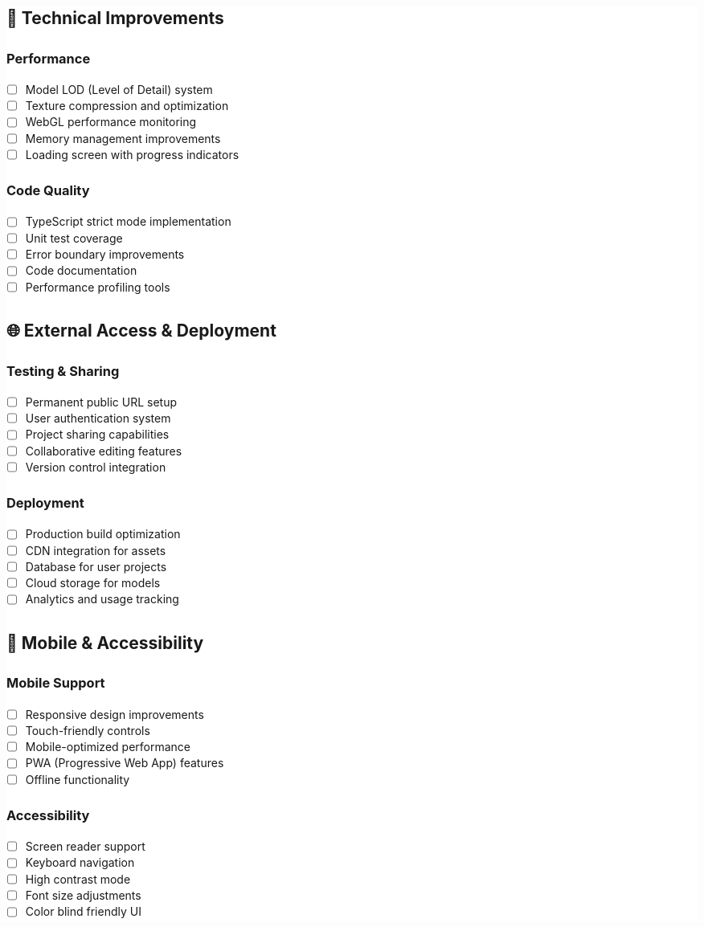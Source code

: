 ## 🔧 Technical Improvements

### Performance
- [ ] Model LOD (Level of Detail) system
- [ ] Texture compression and optimization
- [ ] WebGL performance monitoring
- [ ] Memory management improvements
- [ ] Loading screen with progress indicators

### Code Quality
- [ ] TypeScript strict mode implementation
- [ ] Unit test coverage
- [ ] Error boundary improvements
- [ ] Code documentation
- [ ] Performance profiling tools

## 🌐 External Access & Deployment

### Testing & Sharing
- [ ] Permanent public URL setup
- [ ] User authentication system
- [ ] Project sharing capabilities
- [ ] Collaborative editing features
- [ ] Version control integration

### Deployment
- [ ] Production build optimization
- [ ] CDN integration for assets
- [ ] Database for user projects
- [ ] Cloud storage for models
- [ ] Analytics and usage tracking

## 📱 Mobile & Accessibility

### Mobile Support
- [ ] Responsive design improvements
- [ ] Touch-friendly controls
- [ ] Mobile-optimized performance
- [ ] PWA (Progressive Web App) features
- [ ] Offline functionality

### Accessibility
- [ ] Screen reader support
- [ ] Keyboard navigation
- [ ] High contrast mode
- [ ] Font size adjustments
- [ ] Color blind friendly UI
